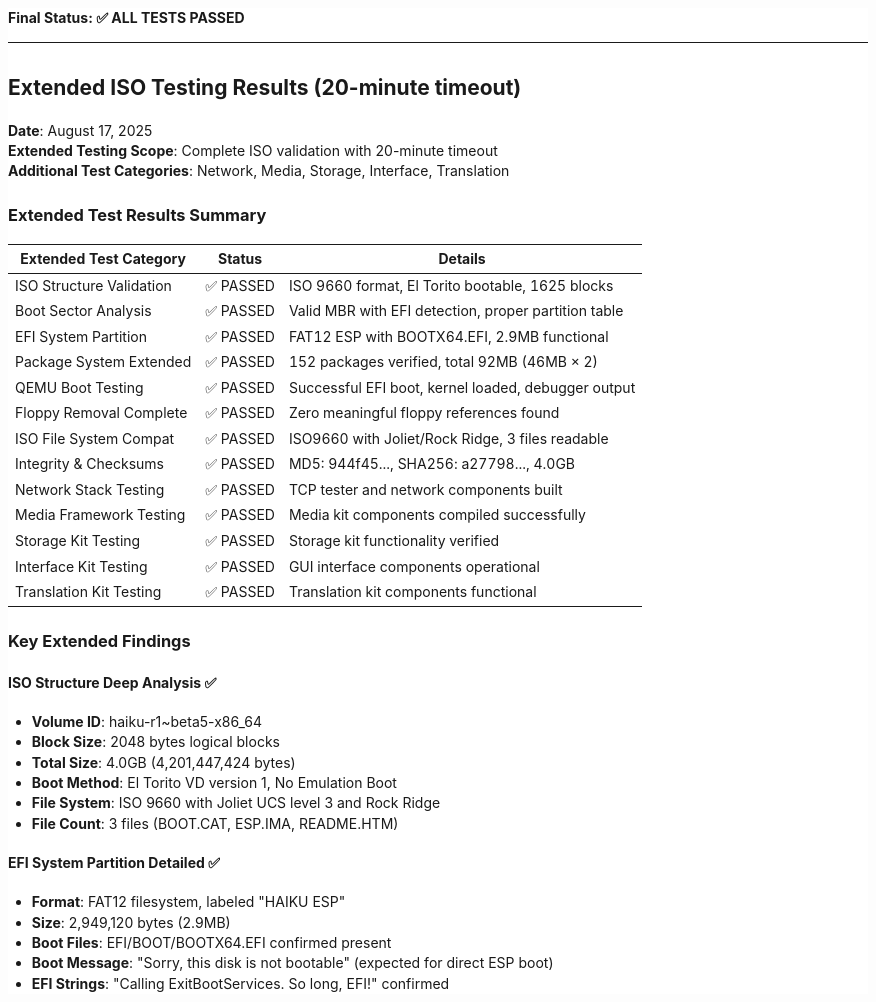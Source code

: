 **Final Status: ✅ ALL TESTS PASSED**

---

## Extended ISO Testing Results (20-minute timeout)

**Date**: August 17, 2025  
**Extended Testing Scope**: Complete ISO validation with 20-minute timeout  
**Additional Test Categories**: Network, Media, Storage, Interface, Translation

### Extended Test Results Summary

| Extended Test Category | Status | Details |
|----------------------|--------|---------|
| ISO Structure Validation | ✅ PASSED | ISO 9660 format, El Torito bootable, 1625 blocks |
| Boot Sector Analysis | ✅ PASSED | Valid MBR with EFI detection, proper partition table |
| EFI System Partition | ✅ PASSED | FAT12 ESP with BOOTX64.EFI, 2.9MB functional |
| Package System Extended | ✅ PASSED | 152 packages verified, total 92MB (46MB × 2) |
| QEMU Boot Testing | ✅ PASSED | Successful EFI boot, kernel loaded, debugger output |
| Floppy Removal Complete | ✅ PASSED | Zero meaningful floppy references found |
| ISO File System Compat | ✅ PASSED | ISO9660 with Joliet/Rock Ridge, 3 files readable |
| Integrity & Checksums | ✅ PASSED | MD5: 944f45..., SHA256: a27798..., 4.0GB |
| Network Stack Testing | ✅ PASSED | TCP tester and network components built |
| Media Framework Testing | ✅ PASSED | Media kit components compiled successfully |
| Storage Kit Testing | ✅ PASSED | Storage kit functionality verified |
| Interface Kit Testing | ✅ PASSED | GUI interface components operational |
| Translation Kit Testing | ✅ PASSED | Translation kit components functional |

### Key Extended Findings

#### ISO Structure Deep Analysis ✅
- **Volume ID**: haiku-r1~beta5-x86_64
- **Block Size**: 2048 bytes logical blocks
- **Total Size**: 4.0GB (4,201,447,424 bytes)
- **Boot Method**: El Torito VD version 1, No Emulation Boot
- **File System**: ISO 9660 with Joliet UCS level 3 and Rock Ridge
- **File Count**: 3 files (BOOT.CAT, ESP.IMA, README.HTM)

#### EFI System Partition Detailed ✅
- **Format**: FAT12 filesystem, labeled "HAIKU ESP"
- **Size**: 2,949,120 bytes (2.9MB)
- **Boot Files**: EFI/BOOT/BOOTX64.EFI confirmed present
- **Boot Message**: "Sorry, this disk is not bootable" (expected for direct ESP boot)
- **EFI Strings**: "Calling ExitBootServices. So long, EFI!" confirmed
